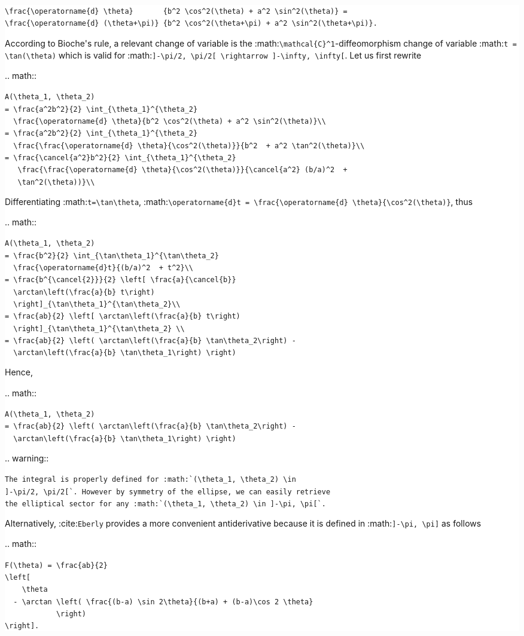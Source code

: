     \frac{\operatorname{d} \theta}       {b^2 \cos^2(\theta) + a^2 \sin^2(\theta)} =
    \frac{\operatorname{d} (\theta+\pi)} {b^2 \cos^2(\theta+\pi) + a^2 \sin^2(\theta+\pi)}.

According to Bioche's rule, a relevant change of variable is the
:math:`\mathcal{C}^1`-diffeomorphism change of variable :math:`t = \tan(\theta)`
which is valid for :math:`]-\pi/2, \pi/2[ \rightarrow ]-\infty, \infty[`. Let us first
rewrite

.. math::

    A(\theta_1, \theta_2)
    = \frac{a^2b^2}{2} \int_{\theta_1}^{\theta_2}
      \frac{\operatorname{d} \theta}{b^2 \cos^2(\theta) + a^2 \sin^2(\theta)}\\
    = \frac{a^2b^2}{2} \int_{\theta_1}^{\theta_2}
      \frac{\frac{\operatorname{d} \theta}{\cos^2(\theta)}}{b^2  + a^2 \tan^2(\theta)}\\
    = \frac{\cancel{a^2}b^2}{2} \int_{\theta_1}^{\theta_2}
       \frac{\frac{\operatorname{d} \theta}{\cos^2(\theta)}}{\cancel{a^2} (b/a)^2  +
       \tan^2(\theta))}\\

Differentiating :math:`t=\tan\theta`, :math:`\operatorname{d}t =
\frac{\operatorname{d} \theta}{\cos^2(\theta)}`, thus

.. math::

    A(\theta_1, \theta_2)
    = \frac{b^2}{2} \int_{\tan\theta_1}^{\tan\theta_2}
      \frac{\operatorname{d}t}{(b/a)^2  + t^2}\\
    = \frac{b^{\cancel{2}}}{2} \left[ \frac{a}{\cancel{b}}
      \arctan\left(\frac{a}{b} t\right)
      \right]_{\tan\theta_1}^{\tan\theta_2}\\
    = \frac{ab}{2} \left[ \arctan\left(\frac{a}{b} t\right)
      \right]_{\tan\theta_1}^{\tan\theta_2} \\
    = \frac{ab}{2} \left( \arctan\left(\frac{a}{b} \tan\theta_2\right) -
      \arctan\left(\frac{a}{b} \tan\theta_1\right) \right)

Hence,

.. math::

    A(\theta_1, \theta_2)
    = \frac{ab}{2} \left( \arctan\left(\frac{a}{b} \tan\theta_2\right) -
      \arctan\left(\frac{a}{b} \tan\theta_1\right) \right)

.. warning::

    The integral is properly defined for :math:`(\theta_1, \theta_2) \in
    ]-\pi/2, \pi/2[`. However by symmetry of the ellipse, we can easily retrieve
    the elliptical sector for any :math:`(\theta_1, \theta_2) \in ]-\pi, \pi[`.

Alternatively, :cite:`Eberly` provides a more convenient antiderivative because
it is defined in :math:`]-\pi, \pi]` as follows

.. math::

    F(\theta) = \frac{ab}{2}
    \left[
        \theta
      - \arctan \left( \frac{(b-a) \sin 2\theta}{(b+a) + (b-a)\cos 2 \theta}
                \right)
    \right].

